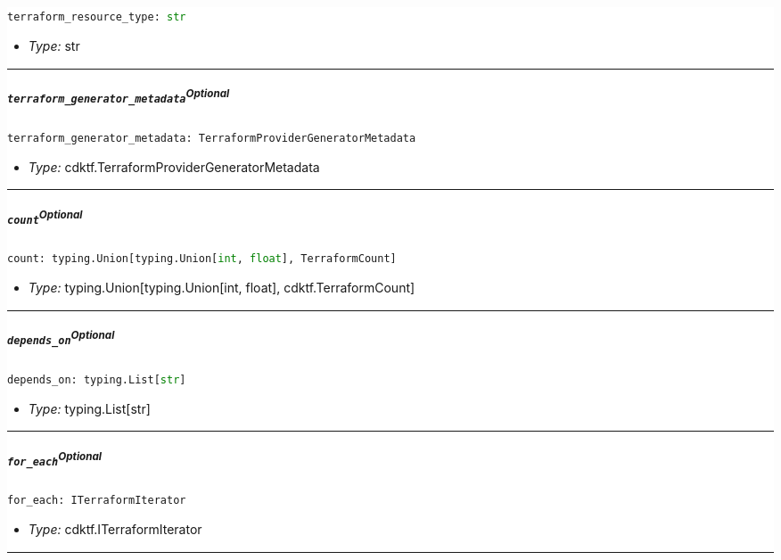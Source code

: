 ```python
terraform_resource_type: str
```

- *Type:* str

---

##### `terraform_generator_metadata`<sup>Optional</sup> <a name="terraform_generator_metadata" id="rhizo-co-terraform-provider-oci.dataOciLogAnalyticsLogAnalyticsObjectCollectionRule.DataOciLogAnalyticsLogAnalyticsObjectCollectionRule.property.terraformGeneratorMetadata"></a>

```python
terraform_generator_metadata: TerraformProviderGeneratorMetadata
```

- *Type:* cdktf.TerraformProviderGeneratorMetadata

---

##### `count`<sup>Optional</sup> <a name="count" id="rhizo-co-terraform-provider-oci.dataOciLogAnalyticsLogAnalyticsObjectCollectionRule.DataOciLogAnalyticsLogAnalyticsObjectCollectionRule.property.count"></a>

```python
count: typing.Union[typing.Union[int, float], TerraformCount]
```

- *Type:* typing.Union[typing.Union[int, float], cdktf.TerraformCount]

---

##### `depends_on`<sup>Optional</sup> <a name="depends_on" id="rhizo-co-terraform-provider-oci.dataOciLogAnalyticsLogAnalyticsObjectCollectionRule.DataOciLogAnalyticsLogAnalyticsObjectCollectionRule.property.dependsOn"></a>

```python
depends_on: typing.List[str]
```

- *Type:* typing.List[str]

---

##### `for_each`<sup>Optional</sup> <a name="for_each" id="rhizo-co-terraform-provider-oci.dataOciLogAnalyticsLogAnalyticsObjectCollectionRule.DataOciLogAnalyticsLogAnalyticsObjectCollectionRule.property.forEach"></a>

```python
for_each: ITerraformIterator
```

- *Type:* cdktf.ITerraformIterator

---